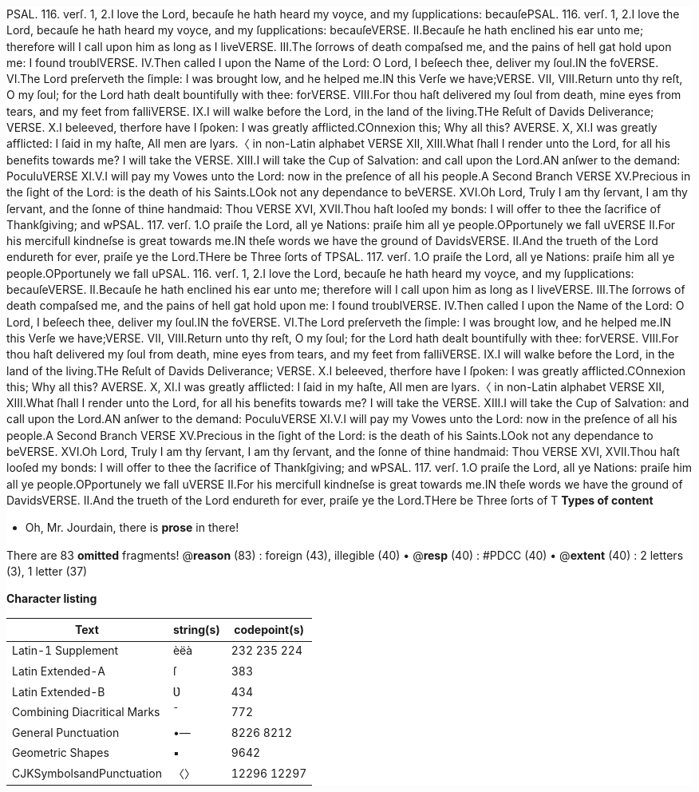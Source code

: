 PSAL. 116. verſ. 1, 2.I love the Lord, becauſe he hath heard my voyce, and my ſupplications: becauſePSAL. 116. verſ. 1, 2.I love the Lord, becauſe he hath heard my voyce, and my ſupplications: becauſeVERSE. II.Becauſe he hath enclined his ear unto me; therefore will I call upon him as long as I liveVERSE. III.The ſorrows of death compaſsed me, and the pains of hell gat hold upon me: I found troublVERSE. IV.Then called I upon the Name of the Lord: O Lord, I beſeech thee, deliver my ſoul.IN the foVERSE. VI.The Lord preſerveth the ſimple: I was brought low, and he helped me.IN this Verſe we have;VERSE. VII, VIII.Return unto thy reſt, O my ſoul; for the Lord hath dealt bountifully with thee: forVERSE. VIII.For thou haſt delivered my ſoul from death, mine eyes from tears, and my feet from falliVERSE. IX.I will walke before the Lord, in the land of the living.THe Reſult of Davids Deliverance; VERSE. X.I beleeved, therfore have I ſpoken: I was greatly afflicted.COnnexion this; Why all this? AVERSE. X, XI.I was greatly afflicted: I ſaid in my haſte, All men are lyars.〈 in non-Latin alphabet VERSE XII, XIII.What ſhall I render unto the Lord, for all his benefits towards me? I will take the VERSE. XIII.I will take the Cup of Salvation: and call upon the Lord.AN anſwer to the demand: PoculuVERSE XI.V.I will pay my Vowes unto the Lord: now in the preſence of all his people.A Second Branch VERSE XV.Precious in the ſight of the Lord: is the death of his Saints.LOok not any dependance to beVERSE. XVI.Oh Lord, Truly I am thy ſervant, I am thy ſervant, and the ſonne of thine handmaid: Thou VERSE XVI, XVII.Thou haſt looſed my bonds: I will offer to thee the ſacrifice of Thankſgiving; and wPSAL. 117. verſ. 1.O praiſe the Lord, all ye Nations: praiſe him all ye people.OPportunely we fall uVERSE II.For his mercifull kindneſse is great towards me.IN theſe words we have the ground of DavidsVERSE. II.And the trueth of the Lord endureth for ever, praiſe ye the Lord.THere be Three ſorts of TPSAL. 117. verſ. 1.O praiſe the Lord, all ye Nations: praiſe him all ye people.OPportunely we fall uPSAL. 116. verſ. 1, 2.I love the Lord, becauſe he hath heard my voyce, and my ſupplications: becauſeVERSE. II.Becauſe he hath enclined his ear unto me; therefore will I call upon him as long as I liveVERSE. III.The ſorrows of death compaſsed me, and the pains of hell gat hold upon me: I found troublVERSE. IV.Then called I upon the Name of the Lord: O Lord, I beſeech thee, deliver my ſoul.IN the foVERSE. VI.The Lord preſerveth the ſimple: I was brought low, and he helped me.IN this Verſe we have;VERSE. VII, VIII.Return unto thy reſt, O my ſoul; for the Lord hath dealt bountifully with thee: forVERSE. VIII.For thou haſt delivered my ſoul from death, mine eyes from tears, and my feet from falliVERSE. IX.I will walke before the Lord, in the land of the living.THe Reſult of Davids Deliverance; VERSE. X.I beleeved, therfore have I ſpoken: I was greatly afflicted.COnnexion this; Why all this? AVERSE. X, XI.I was greatly afflicted: I ſaid in my haſte, All men are lyars.〈 in non-Latin alphabet VERSE XII, XIII.What ſhall I render unto the Lord, for all his benefits towards me? I will take the VERSE. XIII.I will take the Cup of Salvation: and call upon the Lord.AN anſwer to the demand: PoculuVERSE XI.V.I will pay my Vowes unto the Lord: now in the preſence of all his people.A Second Branch VERSE XV.Precious in the ſight of the Lord: is the death of his Saints.LOok not any dependance to beVERSE. XVI.Oh Lord, Truly I am thy ſervant, I am thy ſervant, and the ſonne of thine handmaid: Thou VERSE XVI, XVII.Thou haſt looſed my bonds: I will offer to thee the ſacrifice of Thankſgiving; and wPSAL. 117. verſ. 1.O praiſe the Lord, all ye Nations: praiſe him all ye people.OPportunely we fall uVERSE II.For his mercifull kindneſse is great towards me.IN theſe words we have the ground of DavidsVERSE. II.And the trueth of the Lord endureth for ever, praiſe ye the Lord.THere be Three ſorts of T
**Types of content**

  * Oh, Mr. Jourdain, there is **prose** in there!

There are 83 **omitted** fragments! 
 @__reason__ (83) : foreign (43), illegible (40)  •  @__resp__ (40) : #PDCC (40)  •  @__extent__ (40) : 2 letters (3), 1 letter (37)

**Character listing**


|Text|string(s)|codepoint(s)|
|---|---|---|
|Latin-1 Supplement|èëà|232 235 224|
|Latin Extended-A|ſ|383|
|Latin Extended-B|Ʋ|434|
|Combining             Diacritical Marks|̄|772|
|General Punctuation|•—|8226 8212|
|Geometric Shapes|▪|9642|
|CJKSymbolsandPunctuation|〈〉|12296 12297|